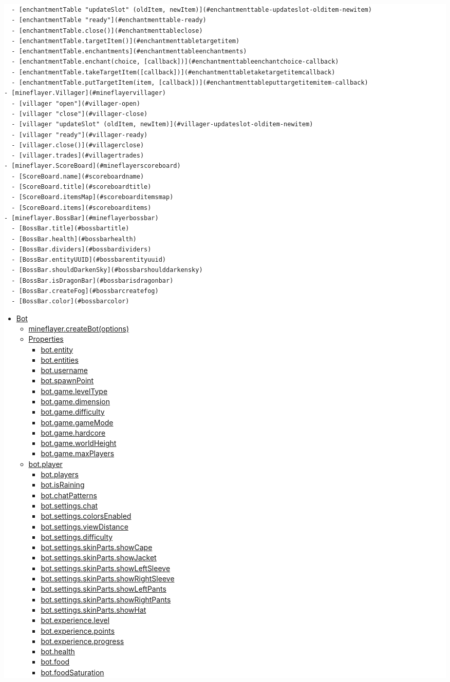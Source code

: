       - [enchantmentTable "updateSlot" (oldItem, newItem)](#enchantmenttable-updateslot-olditem-newitem)
      - [enchantmentTable "ready"](#enchantmenttable-ready)
      - [enchantmentTable.close()](#enchantmenttableclose)
      - [enchantmentTable.targetItem()](#enchantmenttabletargetitem)
      - [enchantmentTable.enchantments](#enchantmenttableenchantments)
      - [enchantmentTable.enchant(choice, [callback])](#enchantmenttableenchantchoice-callback)
      - [enchantmentTable.takeTargetItem([callback])](#enchantmenttabletaketargetitemcallback)
      - [enchantmentTable.putTargetItem(item, [callback])](#enchantmenttableputtargetitemitem-callback)
    - [mineflayer.Villager](#mineflayervillager)
      - [villager "open"](#villager-open)
      - [villager "close"](#villager-close)
      - [villager "updateSlot" (oldItem, newItem)](#villager-updateslot-olditem-newitem)
      - [villager "ready"](#villager-ready)
      - [villager.close()](#villagerclose)
      - [villager.trades](#villagertrades)
    - [mineflayer.ScoreBoard](#mineflayerscoreboard)
      - [ScoreBoard.name](#scoreboardname)
      - [ScoreBoard.title](#scoreboardtitle)
      - [ScoreBoard.itemsMap](#scoreboarditemsmap)
      - [ScoreBoard.items](#scoreboarditems)
    - [mineflayer.BossBar](#mineflayerbossbar)
      - [BossBar.title](#bossbartitle)
      - [BossBar.health](#bossbarhealth)
      - [BossBar.dividers](#bossbardividers)
      - [BossBar.entityUUID](#bossbarentityuuid)
      - [BossBar.shouldDarkenSky](#bossbarshoulddarkensky)
      - [BossBar.isDragonBar](#bossbarisdragonbar)
      - [BossBar.createFog](#bossbarcreatefog)
      - [BossBar.color](#bossbarcolor)
  - [Bot](#bot)
    - [mineflayer.createBot(options)](#mineflayercreatebotoptions)
    - [Properties](#properties)
      - [bot.entity](#botentity)
      - [bot.entities](#botentities)
      - [bot.username](#botusername)
      - [bot.spawnPoint](#botspawnpoint)
      - [bot.game.levelType](#botgameleveltype)
      - [bot.game.dimension](#botgamedimension)
      - [bot.game.difficulty](#botgamedifficulty)
      - [bot.game.gameMode](#botgamegamemode)
      - [bot.game.hardcore](#botgamehardcore)
      - [bot.game.worldHeight](#botgameworldheight)
      - [bot.game.maxPlayers](#botgamemaxplayers)
    - [bot.player](#botplayer)
      - [bot.players](#botplayers)
      - [bot.isRaining](#botisraining)
      - [bot.chatPatterns](#botchatpatterns)
      - [bot.settings.chat](#botsettingschat)
      - [bot.settings.colorsEnabled](#botsettingscolorsenabled)
      - [bot.settings.viewDistance](#botsettingsviewdistance)
      - [bot.settings.difficulty](#botsettingsdifficulty)
      - [bot.settings.skinParts.showCape](#botsettingsskinpartsshowcape)
      - [bot.settings.skinParts.showJacket](#botsettingsskinpartsshowjacket)
      - [bot.settings.skinParts.showLeftSleeve](#botsettingsskinpartsshowleftsleeve)
      - [bot.settings.skinParts.showRightSleeve](#botsettingsskinpartsshowrightsleeve)
      - [bot.settings.skinParts.showLeftPants](#botsettingsskinpartsshowleftpants)
      - [bot.settings.skinParts.showRightPants](#botsettingsskinpartsshowrightpants)
      - [bot.settings.skinParts.showHat](#botsettingsskinpartsshowhat)
      - [bot.experience.level](#botexperiencelevel)
      - [bot.experience.points](#botexperiencepoints)
      - [bot.experience.progress](#botexperienceprogress)
      - [bot.health](#bothealth)
      - [bot.food](#botfood)
      - [bot.foodSaturation](#botfoodsaturation)